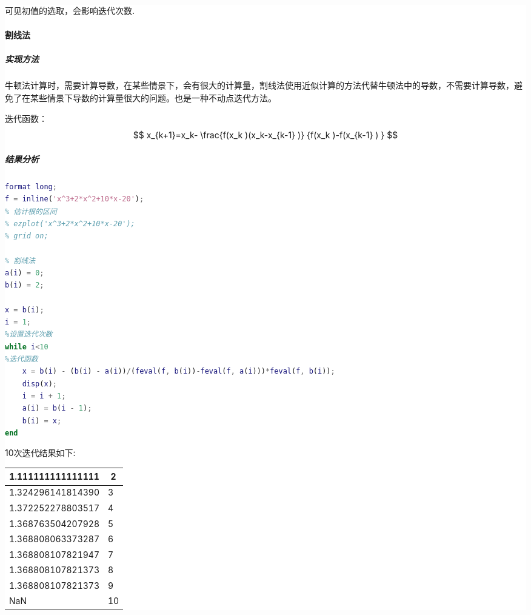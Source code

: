可见初值的选取，会影响迭代次数.

#### 割线法

##### 实现方法

牛顿法计算时，需要计算导数，在某些情景下，会有很大的计算量，割线法使用近似计算的方法代替牛顿法中的导数，不需要计算导数，避免了在某些情景下导数的计算量很大的问题。也是一种不动点迭代方法。

迭代函数：
$$
x_{k+1}=x_k- \frac{f(x_k )(x_k-x_{k-1} )} {f(x_k )-f(x_{k-1} ) }
$$

##### 结果分析

```matlab
format long;
f = inline('x^3+2*x^2+10*x-20');
% 估计根的区间
% ezplot('x^3+2*x^2+10*x-20'); 
% grid on;

% 割线法
a(i) = 0;
b(i) = 2;

x = b(i);
i = 1;
%设置迭代次数
while i<10
%迭代函数
    x = b(i) - (b(i) - a(i))/(feval(f, b(i))-feval(f, a(i)))*feval(f, b(i));
    disp(x);
    i = i + 1;
    a(i) = b(i - 1);
    b(i) = x;
end
```

10次迭代结果如下:

| 1.111111111111111 | 2    |
| ----------------- | ---- |
| 1.324296141814390 | 3    |
| 1.372252278803517 | 4    |
| 1.368763504207928 | 5    |
| 1.368808063373287 | 6    |
| 1.368808107821947 | 7    |
| 1.368808107821373 | 8    |
| 1.368808107821373 | 9    |
| NaN               | 10   |
